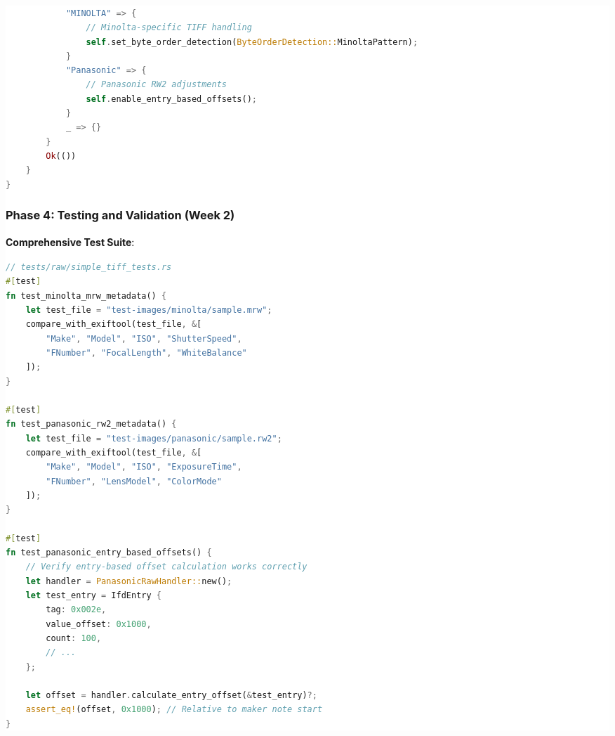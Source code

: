 ```rust
            "MINOLTA" => {
                // Minolta-specific TIFF handling
                self.set_byte_order_detection(ByteOrderDetection::MinoltaPattern);
            }
            "Panasonic" => {
                // Panasonic RW2 adjustments
                self.enable_entry_based_offsets();
            }
            _ => {}
        }
        Ok(())
    }
}
```

### Phase 4: Testing and Validation (Week 2)

**Comprehensive Test Suite**:

```rust
// tests/raw/simple_tiff_tests.rs
#[test]
fn test_minolta_mrw_metadata() {
    let test_file = "test-images/minolta/sample.mrw";
    compare_with_exiftool(test_file, &[
        "Make", "Model", "ISO", "ShutterSpeed",
        "FNumber", "FocalLength", "WhiteBalance"
    ]);
}

#[test]
fn test_panasonic_rw2_metadata() {
    let test_file = "test-images/panasonic/sample.rw2";
    compare_with_exiftool(test_file, &[
        "Make", "Model", "ISO", "ExposureTime",
        "FNumber", "LensModel", "ColorMode"
    ]);
}

#[test]
fn test_panasonic_entry_based_offsets() {
    // Verify entry-based offset calculation works correctly
    let handler = PanasonicRawHandler::new();
    let test_entry = IfdEntry {
        tag: 0x002e,
        value_offset: 0x1000,
        count: 100,
        // ...
    };

    let offset = handler.calculate_entry_offset(&test_entry)?;
    assert_eq!(offset, 0x1000); // Relative to maker note start
}
```
